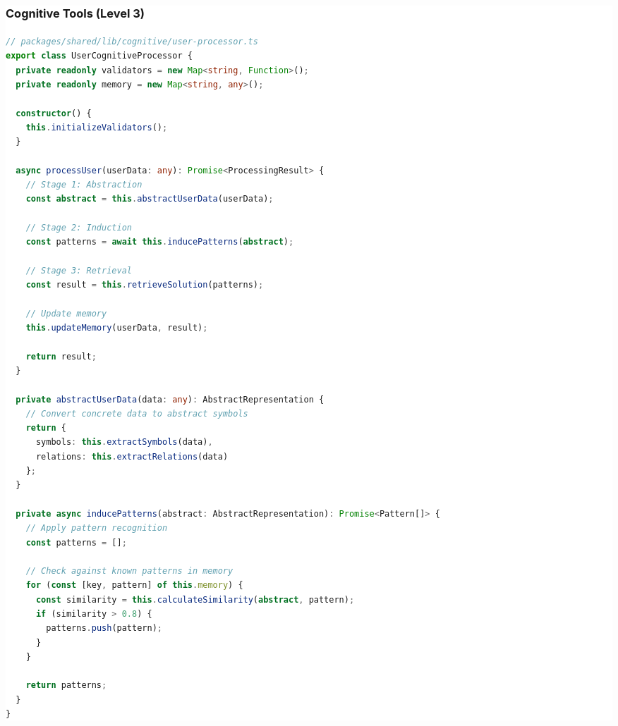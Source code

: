 ### Cognitive Tools (Level 3)
```typescript
// packages/shared/lib/cognitive/user-processor.ts
export class UserCognitiveProcessor {
  private readonly validators = new Map<string, Function>();
  private readonly memory = new Map<string, any>();

  constructor() {
    this.initializeValidators();
  }

  async processUser(userData: any): Promise<ProcessingResult> {
    // Stage 1: Abstraction
    const abstract = this.abstractUserData(userData);
    
    // Stage 2: Induction
    const patterns = await this.inducePatterns(abstract);
    
    // Stage 3: Retrieval
    const result = this.retrieveSolution(patterns);
    
    // Update memory
    this.updateMemory(userData, result);
    
    return result;
  }

  private abstractUserData(data: any): AbstractRepresentation {
    // Convert concrete data to abstract symbols
    return {
      symbols: this.extractSymbols(data),
      relations: this.extractRelations(data)
    };
  }

  private async inducePatterns(abstract: AbstractRepresentation): Promise<Pattern[]> {
    // Apply pattern recognition
    const patterns = [];
    
    // Check against known patterns in memory
    for (const [key, pattern] of this.memory) {
      const similarity = this.calculateSimilarity(abstract, pattern);
      if (similarity > 0.8) {
        patterns.push(pattern);
      }
    }
    
    return patterns;
  }
}
```
